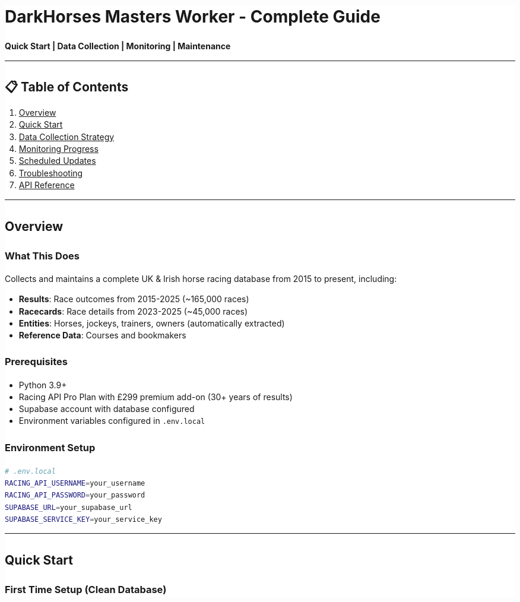 # DarkHorses Masters Worker - Complete Guide

**Quick Start | Data Collection | Monitoring | Maintenance**

---

## 📋 Table of Contents

1. [Overview](#overview)
2. [Quick Start](#quick-start)
3. [Data Collection Strategy](#data-collection-strategy)
4. [Monitoring Progress](#monitoring-progress)
5. [Scheduled Updates](#scheduled-updates)
6. [Troubleshooting](#troubleshooting)
7. [API Reference](#api-reference)

---

## Overview

### What This Does

Collects and maintains a complete UK & Irish horse racing database from 2015 to present, including:
- **Results**: Race outcomes from 2015-2025 (~165,000 races)
- **Racecards**: Race details from 2023-2025 (~45,000 races)
- **Entities**: Horses, jockeys, trainers, owners (automatically extracted)
- **Reference Data**: Courses and bookmakers

### Prerequisites

- Python 3.9+
- Racing API Pro Plan with £299 premium add-on (30+ years of results)
- Supabase account with database configured
- Environment variables configured in `.env.local`

### Environment Setup

```bash
# .env.local
RACING_API_USERNAME=your_username
RACING_API_PASSWORD=your_password
SUPABASE_URL=your_supabase_url
SUPABASE_SERVICE_KEY=your_service_key
```

---

## Quick Start

### First Time Setup (Clean Database)
